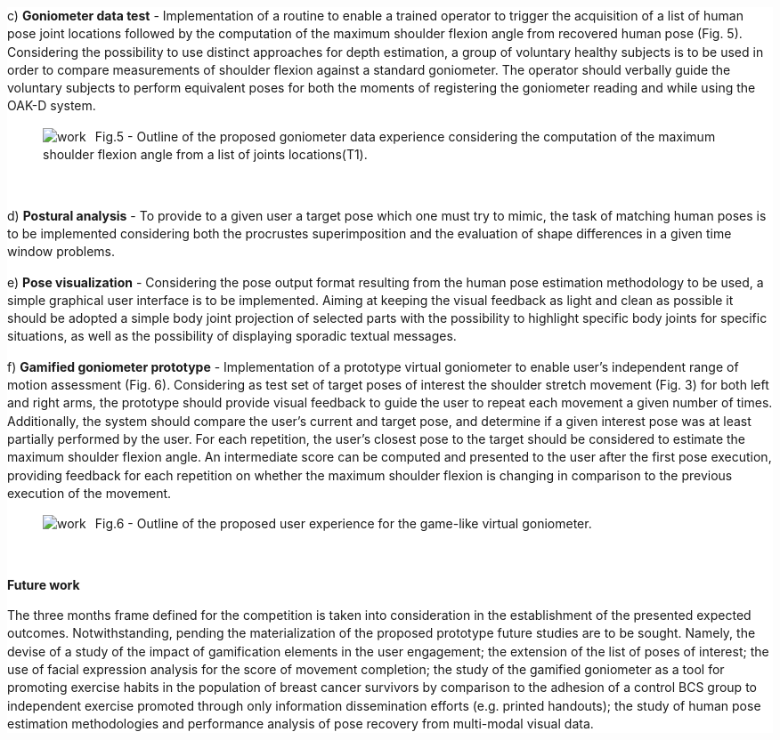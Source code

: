 c) **Goniometer data test** - Implementation of a routine to enable a trained operator to trigger
the acquisition of a list of human pose joint locations followed by the computation of the maximum shoulder flexion angle from recovered human pose (Fig. 5). Considering the possibility
to use distinct approaches for depth estimation, a group of voluntary healthy subjects is to
be used in order to compare measurements of shoulder flexion against a standard goniometer.
The operator should verbally guide the voluntary subjects to perform equivalent poses for both
the moments of registering the goniometer reading and while using the OAK-D system.

<figure>
	<img src="../../images/work1.png"
     alt="work"
     style="float: left; margin-right: 10px;" />
	<figcaption>Fig.5 - Outline of the proposed goniometer data experience considering the computation of the
maximum shoulder flexion angle from a list of joints locations(T1).</figcaption>
</figure>

<p><br></p>

d) **Postural analysis** - To provide to a given user a target pose which one must try to mimic,
the task of matching human poses is to be implemented considering both the procrustes superimposition and the evaluation of shape differences in a given time window problems.

e) **Pose visualization** - Considering the pose output format resulting from the human pose
estimation methodology to be used, a simple graphical user interface is to be implemented.
Aiming at keeping the visual feedback as light and clean as possible it should be adopted a
simple body joint projection of selected parts with the possibility to highlight specific body
joints for specific situations, as well as the possibility of displaying sporadic textual messages.

f) **Gamified goniometer prototype** - Implementation of a prototype virtual goniometer to
enable user’s independent range of motion assessment (Fig. 6). Considering as test set of
target poses of interest the shoulder stretch movement (Fig. 3) for both left and right arms,
the prototype should provide visual feedback to guide the user to repeat each movement a given
number of times. Additionally, the system should compare the user’s current and target pose,
and determine if a given interest pose was at least partially performed by the user. For each
repetition, the user’s closest pose to the target should be considered to estimate the maximum
shoulder flexion angle. An intermediate score can be computed and presented to the user
after the first pose execution, providing feedback for each repetition on whether the maximum
shoulder flexion is changing in comparison to the previous execution of the movement.

<figure>
	<img src="../../images/work2.png"
     alt="work"
     style="float: left; margin-right: 10px;" />
	<figcaption>Fig.6 - Outline of the proposed user experience for the game-like virtual goniometer.</figcaption>
</figure>

<p><br></p>

**Future work**

The three months frame defined for the competition is taken into consideration in the establishment
of the presented expected outcomes. Notwithstanding, pending the materialization of the proposed
prototype future studies are to be sought. Namely, the devise of a study of the impact of gamification
elements in the user engagement; the extension of the list of poses of interest; the use of facial
expression analysis for the score of movement completion; the study of the gamified goniometer as
a tool for promoting exercise habits in the population of breast cancer survivors by comparison to
the adhesion of a control BCS group to independent exercise promoted through only information
dissemination efforts (e.g. printed handouts); the study of human pose estimation methodologies
and performance analysis of pose recovery from multi-modal visual data.
